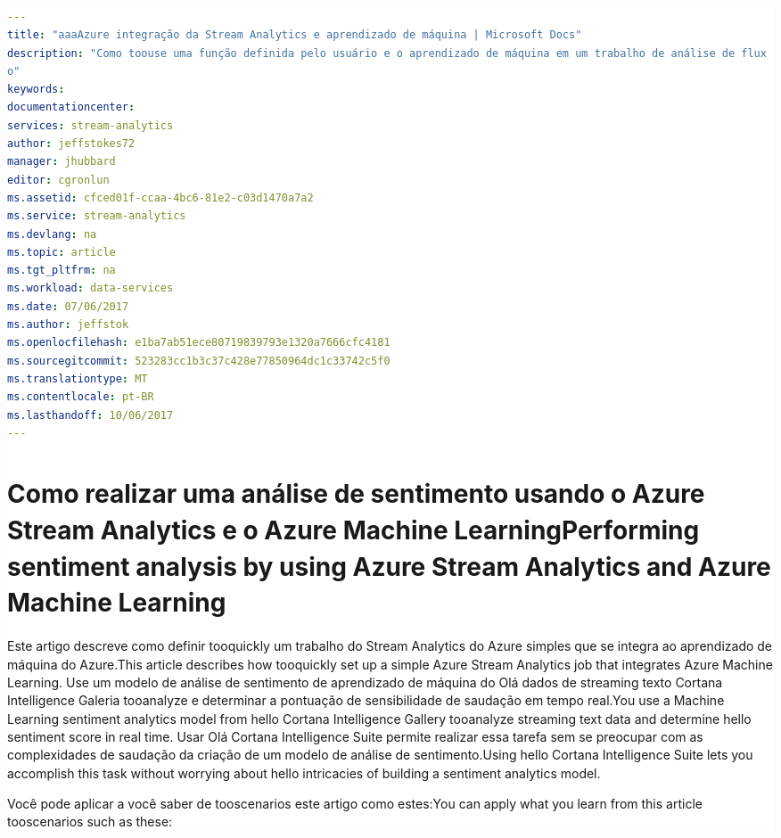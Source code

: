 ```yaml
---
title: "aaaAzure integração da Stream Analytics e aprendizado de máquina | Microsoft Docs"
description: "Como toouse uma função definida pelo usuário e o aprendizado de máquina em um trabalho de análise de fluxo"
keywords: 
documentationcenter: 
services: stream-analytics
author: jeffstokes72
manager: jhubbard
editor: cgronlun
ms.assetid: cfced01f-ccaa-4bc6-81e2-c03d1470a7a2
ms.service: stream-analytics
ms.devlang: na
ms.topic: article
ms.tgt_pltfrm: na
ms.workload: data-services
ms.date: 07/06/2017
ms.author: jeffstok
ms.openlocfilehash: e1ba7ab51ece80719839793e1320a7666cfc4181
ms.sourcegitcommit: 523283cc1b3c37c428e77850964dc1c33742c5f0
ms.translationtype: MT
ms.contentlocale: pt-BR
ms.lasthandoff: 10/06/2017
---
```

# <a name="performing-sentiment-analysis-by-using-azure-stream-analytics-and-azure-machine-learning"></a><span data-ttu-id="d5ccc-103">Como realizar uma análise de sentimento usando o Azure Stream Analytics e o Azure Machine Learning</span><span class="sxs-lookup"><span data-stu-id="d5ccc-103">Performing sentiment analysis by using Azure Stream Analytics and Azure Machine Learning</span></span>
<span data-ttu-id="d5ccc-104">Este artigo descreve como definir tooquickly um trabalho do Stream Analytics do Azure simples que se integra ao aprendizado de máquina do Azure.</span><span class="sxs-lookup"><span data-stu-id="d5ccc-104">This article describes how tooquickly set up a simple Azure Stream Analytics job that integrates Azure Machine Learning.</span></span> <span data-ttu-id="d5ccc-105">Use um modelo de análise de sentimento de aprendizado de máquina do Olá dados de streaming texto Cortana Intelligence Galeria tooanalyze e determinar a pontuação de sensibilidade de saudação em tempo real.</span><span class="sxs-lookup"><span data-stu-id="d5ccc-105">You use a Machine Learning sentiment analytics model from hello Cortana Intelligence Gallery tooanalyze streaming text data and determine hello sentiment score in real time.</span></span> <span data-ttu-id="d5ccc-106">Usar Olá Cortana Intelligence Suite permite realizar essa tarefa sem se preocupar com as complexidades de saudação da criação de um modelo de análise de sentimento.</span><span class="sxs-lookup"><span data-stu-id="d5ccc-106">Using hello Cortana Intelligence Suite lets you accomplish this task without worrying about hello intricacies of building a sentiment analytics model.</span></span>

<span data-ttu-id="d5ccc-107">Você pode aplicar a você saber de tooscenarios este artigo como estes:</span><span class="sxs-lookup"><span data-stu-id="d5ccc-107">You can apply what you learn from this article tooscenarios such as these:</span></span>

